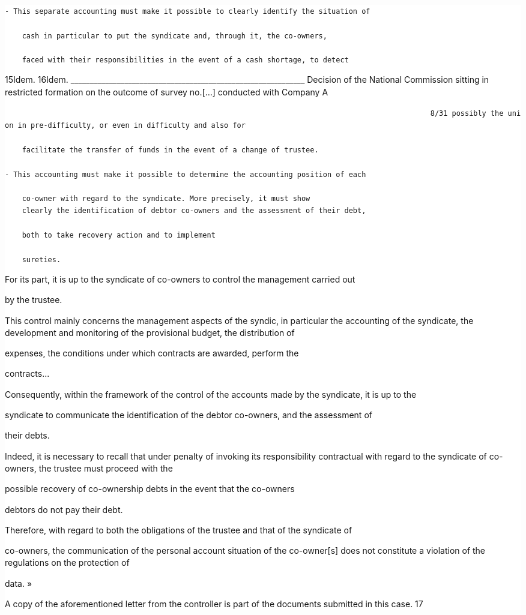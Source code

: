     - This separate accounting must make it possible to clearly identify the situation of

        cash in particular to put the syndicate and, through it, the co-owners,

        faced with their responsibilities in the event of a cash shortage, to detect

15Idem.
16Idem.
   \_\_\_\_\_\_\_\_\_\_\_\_\_\_\_\_\_\_\_\_\_\_\_\_\_\_\_\_\_\_\_\_\_\_\_\_\_\_\_\_\_\_\_\_\_\_\_\_\_\_\_\_\_\_\_\_\_\_\_\_\_
              Decision of the National Commission sitting in restricted formation on the outcome of
                                survey no.\[…\] conducted with Company A

                                                                                                       8/31 possibly the union in pre-difficulty, or even in difficulty and also for

        facilitate the transfer of funds in the event of a change of trustee.

    - This accounting must make it possible to determine the accounting position of each

        co-owner with regard to the syndicate. More precisely, it must show
        clearly the identification of debtor co-owners and the assessment of their debt,

        both to take recovery action and to implement

        sureties.

For its part, it is up to the syndicate of co-owners to control the management carried out

by the trustee.

This control mainly concerns the management aspects of the syndic, in particular the
accounting of the syndicate, the development and monitoring of the provisional budget, the distribution of

expenses, the conditions under which contracts are awarded, perform the

contracts...

Consequently, within the framework of the control of the accounts made by the syndicate, it is up to the

syndicate to communicate the identification of the debtor co-owners, and the assessment of

their debts.

Indeed, it is necessary to recall that under penalty of invoking its responsibility
contractual with regard to the syndicate of co-owners, the trustee must proceed with the

possible recovery of co-ownership debts in the event that the co-owners

debtors do not pay their debt.

Therefore, with regard to both the obligations of the trustee and that of the syndicate of

co-owners, the communication of the personal account situation of the
co-owner\[s\] does not constitute a violation of the regulations on the protection of

data. »

A copy of the aforementioned letter from the controller is part of the documents submitted in this case. 17
